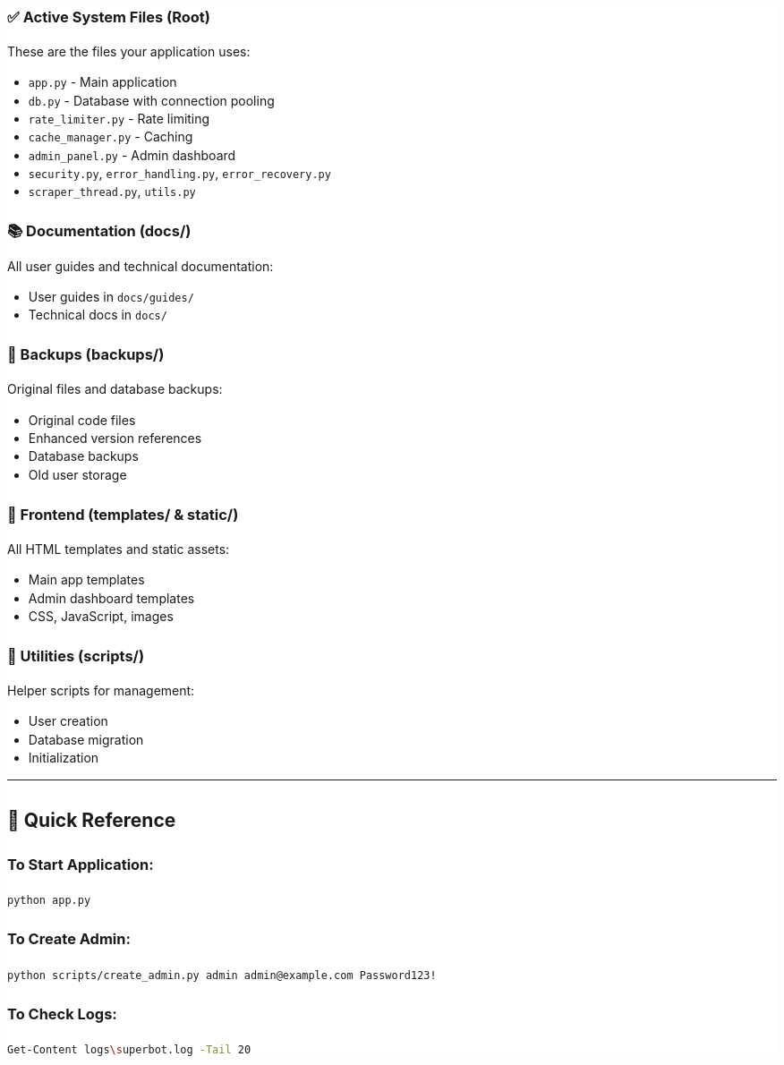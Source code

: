 ### ✅ Active System Files (Root)
These are the files your application uses:
- `app.py` - Main application
- `db.py` - Database with connection pooling
- `rate_limiter.py` - Rate limiting
- `cache_manager.py` - Caching
- `admin_panel.py` - Admin dashboard
- `security.py`, `error_handling.py`, `error_recovery.py`
- `scraper_thread.py`, `utils.py`

### 📚 Documentation (docs/)
All user guides and technical documentation:
- User guides in `docs/guides/`
- Technical docs in `docs/`

### 💾 Backups (backups/)
Original files and database backups:
- Original code files
- Enhanced version references
- Database backups
- Old user storage

### 🎨 Frontend (templates/ & static/)
All HTML templates and static assets:
- Main app templates
- Admin dashboard templates
- CSS, JavaScript, images

### 🔧 Utilities (scripts/)
Helper scripts for management:
- User creation
- Database migration
- Initialization

---

## 🎯 Quick Reference

### To Start Application:
```bash
python app.py
```

### To Create Admin:
```bash
python scripts/create_admin.py admin admin@example.com Password123!
```

### To Check Logs:
```bash
Get-Content logs\superbot.log -Tail 20
```
